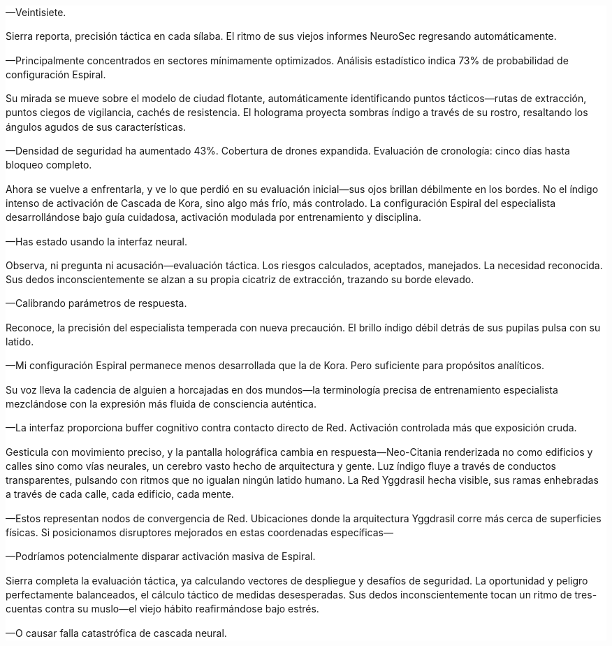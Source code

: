 —Veintisiete.

Sierra reporta, precisión táctica en cada sílaba. El ritmo de sus viejos informes NeuroSec regresando automáticamente.

—Principalmente concentrados en sectores mínimamente optimizados. Análisis estadístico indica 73% de probabilidad de configuración Espiral.

Su mirada se mueve sobre el modelo de ciudad flotante, automáticamente identificando puntos tácticos—rutas de extracción, puntos ciegos de vigilancia, cachés de resistencia. El holograma proyecta sombras índigo a través de su rostro, resaltando los ángulos agudos de sus características.

—Densidad de seguridad ha aumentado 43%. Cobertura de drones expandida. Evaluación de cronología: cinco días hasta bloqueo completo.

Ahora se vuelve a enfrentarla, y ve lo que perdió en su evaluación inicial—sus ojos brillan débilmente en los bordes. No el índigo intenso de activación de Cascada de Kora, sino algo más frío, más controlado. La configuración Espiral del especialista desarrollándose bajo guía cuidadosa, activación modulada por entrenamiento y disciplina.

—Has estado usando la interfaz neural.

Observa, ni pregunta ni acusación—evaluación táctica. Los riesgos calculados, aceptados, manejados. La necesidad reconocida. Sus dedos inconscientemente se alzan a su propia cicatriz de extracción, trazando su borde elevado.

—Calibrando parámetros de respuesta.

Reconoce, la precisión del especialista temperada con nueva precaución. El brillo índigo débil detrás de sus pupilas pulsa con su latido.

—Mi configuración Espiral permanece menos desarrollada que la de Kora. Pero suficiente para propósitos analíticos.

Su voz lleva la cadencia de alguien a horcajadas en dos mundos—la terminología precisa de entrenamiento especialista mezclándose con la expresión más fluida de consciencia auténtica.

—La interfaz proporciona buffer cognitivo contra contacto directo de Red. Activación controlada más que exposición cruda.

Gesticula con movimiento preciso, y la pantalla holográfica cambia en respuesta—Neo-Citania renderizada no como edificios y calles sino como vías neurales, un cerebro vasto hecho de arquitectura y gente. Luz índigo fluye a través de conductos transparentes, pulsando con ritmos que no igualan ningún latido humano. La Red Yggdrasil hecha visible, sus ramas enhebradas a través de cada calle, cada edificio, cada mente.

—Estos representan nodos de convergencia de Red. Ubicaciones donde la arquitectura Yggdrasil corre más cerca de superficies físicas. Si posicionamos disruptores mejorados en estas coordenadas específicas—

—Podríamos potencialmente disparar activación masiva de Espiral.

Sierra completa la evaluación táctica, ya calculando vectores de despliegue y desafíos de seguridad. La oportunidad y peligro perfectamente balanceados, el cálculo táctico de medidas desesperadas. Sus dedos inconscientemente tocan un ritmo de tres-cuentas contra su muslo—el viejo hábito reafirmándose bajo estrés.

—O causar falla catastrófica de cascada neural.
